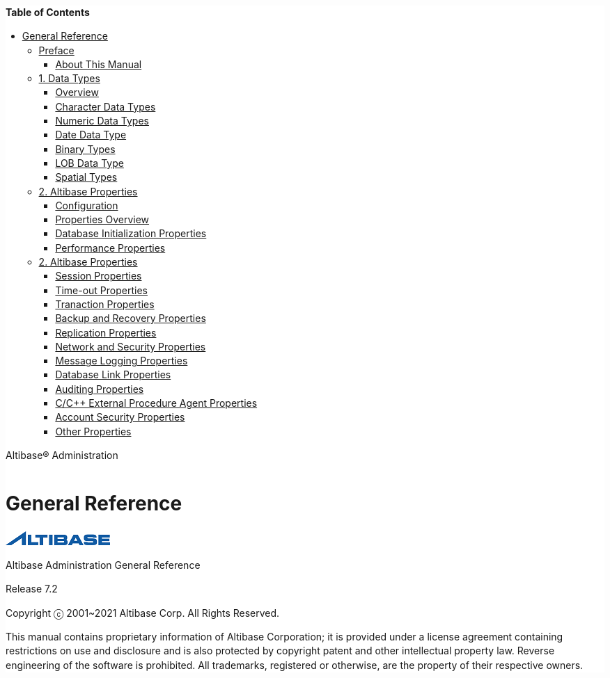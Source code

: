 

**Table of Contents**  

- [General Reference](#general-reference)
  - [Preface](#preface)
    - [About This Manual](#about-this-manual)
  - [1. Data Types](#1-data-types)
    - [Overview](#overview)
    - [Character Data Types](#character-data-types)
    - [Numeric Data Types](#numeric-data-types)
    - [Date Data Type](#date-data-type)
    - [Binary Types](#binary-types)
    - [LOB Data Type](#lob-data-type)
    - [Spatial Types](#spatial-types)
  - [2. Altibase Properties](#2-altibase-properties)
    - [Configuration](#configuration)
    - [Properties Overview](#properties-overview)
    - [Database Initialization Properties](#database-initialization-properties)
    - [Performance Properties](#performance-properties)
  - [2. Altibase Properties](#2-altibase-properties-1)
    - [Session Properties](#session-properties)
    - [Time-out Properties](#time-out-properties)
    - [Tranaction Properties](#tranaction-properties)
    - [Backup and Recovery Properties](#backup-and-recovery-properties)
    - [Replication Properties](#replication-properties)
    - [Network and Security Properties](#network-and-security-properties)
    - [Message Logging Properties](#message-logging-properties)
    - [Database Link Properties](#database-link-properties)
    - [Auditing Properties](#auditing-properties)
    - [C/C++ External Procedure Agent Properties](#cc-external-procedure-agent-properties)
    - [Account Security Properties](#account-security-properties)
    - [Other Properties](#other-properties)





Altibase® Administration

# General Reference

![](media/GeneralReference/e5cfb3761673686d093a3b00c062fe7a.png)

Altibase Administration General Reference


Release 7.2

Copyright ⓒ 2001\~2021 Altibase Corp. All Rights Reserved.

This manual contains proprietary information of Altibase Corporation; it is provided under a license agreement containing restrictions on use and disclosure and is also protected by copyright patent and other intellectual property law. Reverse engineering of the software is prohibited. All trademarks, registered or otherwise, are the property of their respective owners.
